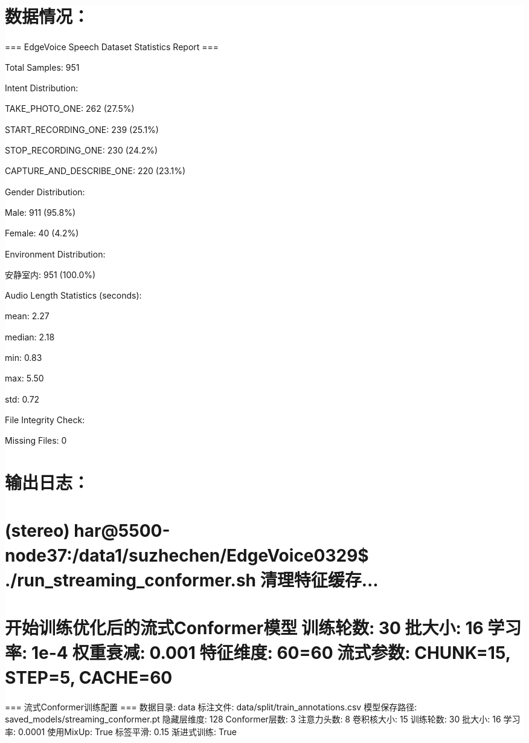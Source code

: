 # 数据情况：
=== EdgeVoice Speech Dataset Statistics Report ===

Total Samples: 951

Intent Distribution:

  TAKE_PHOTO_ONE: 262 (27.5%)

  START_RECORDING_ONE: 239 (25.1%)

  STOP_RECORDING_ONE: 230 (24.2%)

  CAPTURE_AND_DESCRIBE_ONE: 220 (23.1%)

Gender Distribution:

  Male: 911 (95.8%)

  Female: 40 (4.2%)

Environment Distribution:

  安静室内: 951 (100.0%)

Audio Length Statistics (seconds):

  mean: 2.27

  median: 2.18

  min: 0.83

  max: 5.50

  std: 0.72

File Integrity Check:

  Missing Files: 0



# 输出日志：

(stereo) har@5500-node37:/data1/suzhechen/EdgeVoice0329$ ./run_streaming_conformer.sh
清理特征缓存...
==============================================
开始训练优化后的流式Conformer模型
训练轮数: 30
批大小: 16
学习率: 1e-4
权重衰减: 0.001
特征维度: 60=60
流式参数: CHUNK=15, STEP=5, CACHE=60
==============================================

=== 流式Conformer训练配置 ===
数据目录: data
标注文件: data/split/train_annotations.csv
模型保存路径: saved_models/streaming_conformer.pt
隐藏层维度: 128
Conformer层数: 3
注意力头数: 8
卷积核大小: 15
训练轮数: 30
批大小: 16
学习率: 0.0001
使用MixUp: True
标签平滑: 0.15
渐进式训练: True